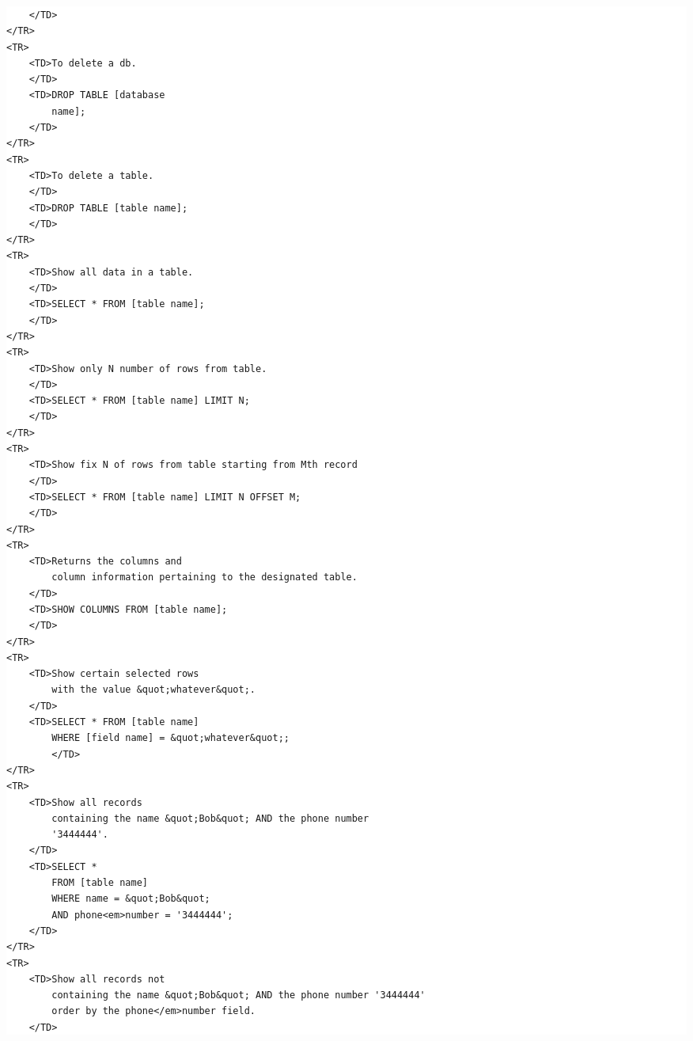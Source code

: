        </TD>
    </TR>
    <TR>
        <TD>To delete a db.
        </TD>
        <TD>DROP TABLE [database
            name];
        </TD>
    </TR>
    <TR>
        <TD>To delete a table.
        </TD>
        <TD>DROP TABLE [table name];
        </TD>
    </TR>
    <TR>
        <TD>Show all data in a table.
        </TD>
        <TD>SELECT * FROM [table name];
        </TD>
    </TR>
    <TR>
        <TD>Show only N number of rows from table.
        </TD>
        <TD>SELECT * FROM [table name] LIMIT N;
        </TD>
    </TR>
    <TR>
        <TD>Show fix N of rows from table starting from Mth record
        </TD>
        <TD>SELECT * FROM [table name] LIMIT N OFFSET M;
        </TD>
    </TR>
    <TR>
        <TD>Returns the columns and
            column information pertaining to the designated table.
        </TD>
        <TD>SHOW COLUMNS FROM [table name]; 
        </TD>
    </TR>
    <TR>
        <TD>Show certain selected rows
            with the value &quot;whatever&quot;.
        </TD>
        <TD>SELECT * FROM [table name]  
            WHERE [field name] = &quot;whatever&quot;;  
            </TD>
    </TR>
    <TR>
        <TD>Show all records
            containing the name &quot;Bob&quot; AND the phone number
            '3444444'.
        </TD>
        <TD>SELECT *  
        	FROM [table name]  
            WHERE name = &quot;Bob&quot;  
            AND phone<em>number = '3444444';  
        </TD>
    </TR>
    <TR>
        <TD>Show all records not
            containing the name &quot;Bob&quot; AND the phone number '3444444'
            order by the phone</em>number field.
        </TD>